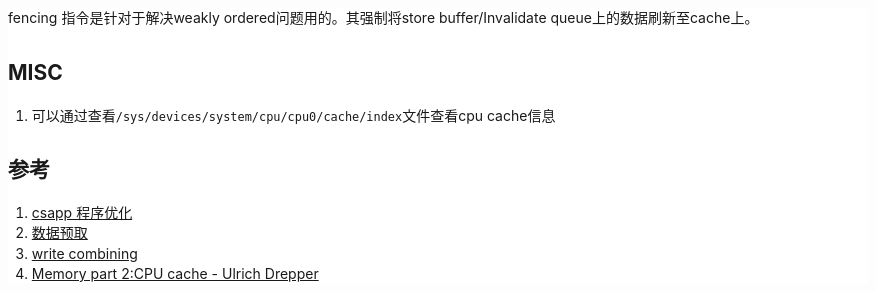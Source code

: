 fencing 指令是针对于解决weakly ordered问题用的。其强制将store buffer/Invalidate queue上的数据刷新至cache上。
## MISC
1. 可以通过查看`/sys/devices/system/cpu/cpu0/cache/index`文件查看cpu cache信息
## 参考
1. [csapp 程序优化](https://www.bilibili.com/video/BV1iW411d7hd?p=12)
2. [数据预取](https://www.cnblogs.com/dongzhiquan/p/3694858.html)
3. [write combining](http://ifeve.com/writecombining/) 
4. [Memory part 2:CPU cache - Ulrich Drepper](https://lwn.net/Articles/252125/)